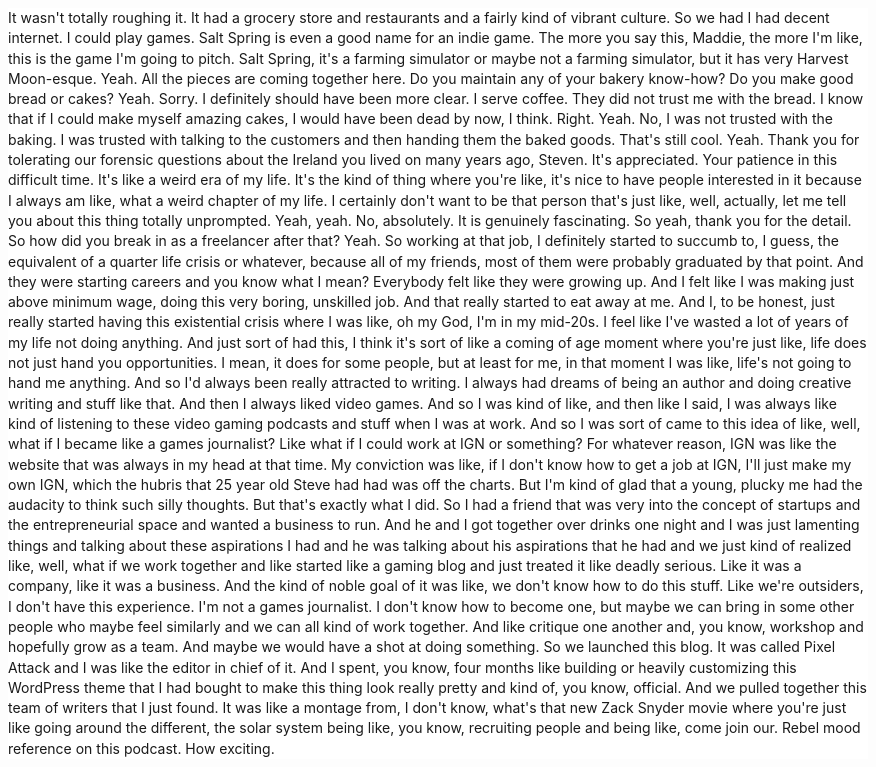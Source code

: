 It wasn't totally roughing it. It had a grocery store and restaurants and a fairly kind of vibrant culture. So we had I had decent internet.
I could play games.
Salt Spring is even a good name for an indie game.
The more you say this, Maddie, the more I'm like, this is the game I'm going to pitch. Salt Spring, it's a farming simulator or maybe not a farming simulator, but it has very Harvest Moon-esque.
Yeah.
All the pieces are coming together here.
Do you maintain any of your bakery know-how? Do you make good bread or cakes?
Yeah. Sorry. I definitely should have been more clear.
I serve coffee.
They did not trust me with the bread. I know that if I could make myself amazing cakes, I would have been dead by now, I think.
Right. Yeah. No, I was not trusted with the baking.
I was trusted with talking to the customers and then handing them the baked goods.
That's still cool.
Yeah. Thank you for tolerating our forensic questions about the Ireland you lived on many years ago, Steven. It's appreciated.
Your patience in this difficult time.
It's like a weird era of my life. It's the kind of thing where you're like, it's nice to have people interested in it because I always am like, what a weird chapter of my life. I certainly don't want to be that person that's just like, well, actually, let me tell you about this thing totally unprompted.
Yeah, yeah. No, absolutely. It is genuinely fascinating.
So yeah, thank you for the detail. So how did you break in as a freelancer after that?
Yeah. So working at that job, I definitely started to succumb to, I guess, the equivalent of a quarter life crisis or whatever, because all of my friends, most of them were probably graduated by that point. And they were starting careers and you know what I mean?
Everybody felt like they were growing up. And I felt like I was making just above minimum wage, doing this very boring, unskilled job. And that really started to eat away at me.
And I, to be honest, just really started having this existential crisis where I was like, oh my God, I'm in my mid-20s. I feel like I've wasted a lot of years of my life not doing anything. And just sort of had this, I think it's sort of like a coming of age moment where you're just like, life does not just hand you opportunities.
I mean, it does for some people, but at least for me, in that moment I was like, life's not going to hand me anything. And so I'd always been really attracted to writing. I always had dreams of being an author and doing creative writing and stuff like that.
And then I always liked video games. And so I was kind of like, and then like I said, I was always like kind of listening to these video gaming podcasts and stuff when I was at work. And so I was sort of came to this idea of like, well, what if I became like a games journalist?
Like what if I could work at IGN or something? For whatever reason, IGN was like the website that was always in my head at that time. My conviction was like, if I don't know how to get a job at IGN, I'll just make my own IGN, which the hubris that 25 year old Steve had had was off the charts.
But I'm kind of glad that a young, plucky me had the audacity to think such silly thoughts. But that's exactly what I did. So I had a friend that was very into the concept of startups and the entrepreneurial space and wanted a business to run.
And he and I got together over drinks one night and I was just lamenting things and talking about these aspirations I had and he was talking about his aspirations that he had and we just kind of realized like, well, what if we work together and like started like a gaming blog and just treated it like deadly serious. Like it was a company, like it was a business. And the kind of noble goal of it was like, we don't know how to do this stuff.
Like we're outsiders, I don't have this experience. I'm not a games journalist. I don't know how to become one, but maybe we can bring in some other people who maybe feel similarly and we can all kind of work together.
And like critique one another and, you know, workshop and hopefully grow as a team. And maybe we would have a shot at doing something. So we launched this blog.
It was called Pixel Attack and I was like the editor in chief of it. And I spent, you know, four months like building or heavily customizing this WordPress theme that I had bought to make this thing look really pretty and kind of, you know, official. And we pulled together this team of writers that I just found.
It was like a montage from, I don't know, what's that new Zack Snyder movie where you're just like going around the different, the solar system being like, you know, recruiting people and being like, come join our.
Rebel mood reference on this podcast. How exciting.